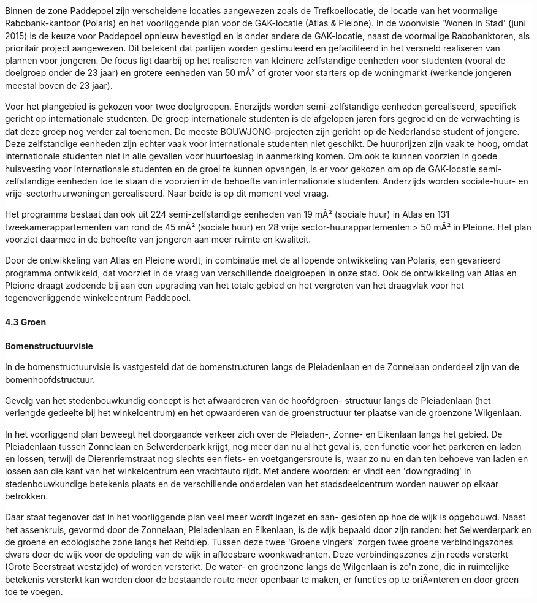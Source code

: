 Binnen de zone Paddepoel zijn verscheidene locaties aangewezen zoals de Trefkoellocatie, de locatie van het voormalige Rabobank\-kantoor (Polaris) en het voorliggende plan voor de GAK\-locatie (Atlas \& Pleione). In de woonvisie 'Wonen in Stad' (juni 2015\) is de keuze voor Paddepoel opnieuw bevestigd en is onder andere de GAK\-locatie, naast de voormalige Rabobanktoren, als prioritair project aangewezen. Dit betekent dat partijen worden gestimuleerd en gefaciliteerd in het versneld realiseren van plannen voor jongeren. De focus ligt daarbij op het realiseren van kleinere zelfstandige eenheden voor studenten (vooral de doelgroep onder de 23 jaar) en grotere eenheden van 50 mÂ² of groter voor starters op de woningmarkt (werkende jongeren meestal boven de 23 jaar).

Voor het plangebied is gekozen voor twee doelgroepen. Enerzijds worden semi\-zelfstandige eenheden gerealiseerd, specifiek gericht op internationale studenten. De groep internationale studenten is de afgelopen jaren fors gegroeid en de verwachting is dat deze groep nog verder zal toenemen. De meeste BOUWJONG\-projecten zijn gericht op de Nederlandse student of jongere. Deze zelfstandige eenheden zijn echter vaak voor internationale studenten niet geschikt. De huurprijzen zijn vaak te hoog, omdat internationale studenten niet in alle gevallen voor huurtoeslag in aanmerking komen. Om ook te kunnen voorzien in goede huisvesting voor internationale studenten en de groei te kunnen opvangen, is er voor gekozen om op de GAK\-locatie semi\-zelfstandige eenheden toe te staan die voorzien in de behoefte van internationale studenten. Anderzijds worden sociale\-huur\- en vrije\-sectorhuurwoningen gerealiseerd. Naar beide is op dit moment veel vraag.

Het programma bestaat dan ook uit 224 semi\-zelfstandige eenheden van 19 mÂ² (sociale huur) in Atlas en 131 tweekamerappartementen van rond de 45 mÂ² (sociale huur) en 28 vrije sector\-huurappartementen \> 50 mÂ² in Pleione. Het plan voorziet daarmee in de behoefte van jongeren aan meer ruimte en kwaliteit.

Door de ontwikkeling van Atlas en Pleione wordt, in combinatie met de al lopende ontwikkeling van Polaris, een gevarieerd programma ontwikkeld, dat voorziet in de vraag van verschillende doelgroepen in onze stad. Ook de ontwikkeling van Atlas en Pleione draagt zodoende bij aan een upgrading van het totale gebied en het vergroten van het draagvlak voor het tegenoverliggende winkelcentrum Paddepoel.

#### 4\.3 Groen

**Bomenstructuurvisie**

In de bomenstructuurvisie is vastgesteld dat de bomenstructuren langs de Pleiadenlaan en de Zonnelaan onderdeel zijn van de bomenhoofdstructuur.

Gevolg van het stedenbouwkundig concept is het afwaarderen van de hoofdgroen\- structuur langs de Pleiadenlaan (het verlengde gedeelte bij het winkelcentrum) en het opwaarderen van de groenstructuur ter plaatse van de groenzone Wilgenlaan.

In het voorliggend plan beweegt het doorgaande verkeer zich over de Pleiaden\-, Zonne\- en Eikenlaan langs het gebied. De Pleiadenlaan tussen Zonnelaan en Selwerderpark krijgt, nog meer dan nu al het geval is, een functie voor het parkeren en laden en lossen, terwijl de Dierenriemstraat nog slechts een fiets\- en voetgangersroute is, waar zo nu en dan ten behoeve van laden en lossen aan die kant van het winkelcentrum een vrachtauto rijdt. Met andere woorden: er vindt een 'downgrading' in stedenbouwkundige betekenis plaats en de verschillende onderdelen van het stadsdeelcentrum worden nauwer op elkaar betrokken.

Daar staat tegenover dat in het voorliggende plan veel meer wordt ingezet en aan\- gesloten op hoe de wijk is opgebouwd. Naast het assenkruis, gevormd door de Zonnelaan, Pleiadenlaan en Eikenlaan, is de wijk bepaald door zijn randen: het Selwerderpark en de groene en ecologische zone langs het Reitdiep. Tussen deze twee 'Groene vingers' zorgen twee groene verbindingszones dwars door de wijk voor de opdeling van de wijk in afleesbare woonkwadranten. Deze verbindingszones zijn reeds versterkt (Grote Beerstraat westzijde) of worden versterkt. De water\- en groenzone langs de Wilgenlaan is zo'n zone, die in ruimtelijke betekenis versterkt kan worden door de bestaande route meer openbaar te maken, er functies op te oriÃ«nteren en door groen toe te voegen.
